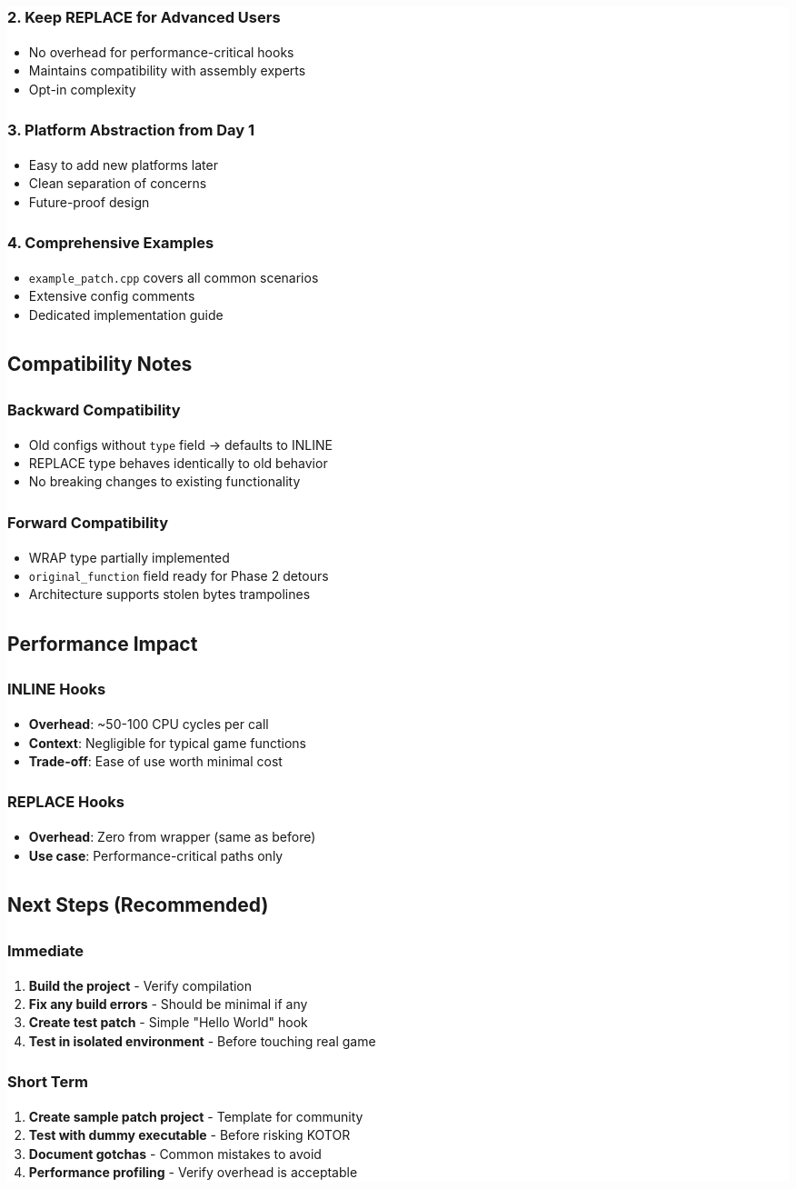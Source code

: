 ### 2. Keep REPLACE for Advanced Users
- No overhead for performance-critical hooks
- Maintains compatibility with assembly experts
- Opt-in complexity

### 3. Platform Abstraction from Day 1
- Easy to add new platforms later
- Clean separation of concerns
- Future-proof design

### 4. Comprehensive Examples
- `example_patch.cpp` covers all common scenarios
- Extensive config comments
- Dedicated implementation guide

## Compatibility Notes

### Backward Compatibility
- Old configs without `type` field → defaults to INLINE
- REPLACE type behaves identically to old behavior
- No breaking changes to existing functionality

### Forward Compatibility
- WRAP type partially implemented
- `original_function` field ready for Phase 2 detours
- Architecture supports stolen bytes trampolines

## Performance Impact

### INLINE Hooks
- **Overhead**: ~50-100 CPU cycles per call
- **Context**: Negligible for typical game functions
- **Trade-off**: Ease of use worth minimal cost

### REPLACE Hooks
- **Overhead**: Zero from wrapper (same as before)
- **Use case**: Performance-critical paths only

## Next Steps (Recommended)

### Immediate
1. **Build the project** - Verify compilation
2. **Fix any build errors** - Should be minimal if any
3. **Create test patch** - Simple "Hello World" hook
4. **Test in isolated environment** - Before touching real game

### Short Term
1. **Create sample patch project** - Template for community
2. **Test with dummy executable** - Before risking KOTOR
3. **Document gotchas** - Common mistakes to avoid
4. **Performance profiling** - Verify overhead is acceptable
